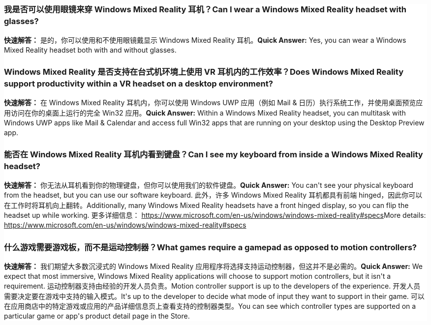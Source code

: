 ### <a name="can-i-wear-a-windows-mixed-reality-headset-with-glasses"></a><span data-ttu-id="82923-352">我是否可以使用眼镜来穿 Windows Mixed Reality 耳机？</span><span class="sxs-lookup"><span data-stu-id="82923-352">Can I wear a Windows Mixed Reality headset with glasses?</span></span>

<span data-ttu-id="82923-353">**快速解答：** 是的，你可以使用和不使用眼镜戴显示 Windows Mixed Reality 耳机。</span><span class="sxs-lookup"><span data-stu-id="82923-353">**Quick Answer:** Yes, you can wear a Windows Mixed Reality headset both with and without glasses.</span></span>

### <a name="does-windows-mixed-reality-support-productivity-within-a-vr-headset-on-a-desktop-environment"></a><span data-ttu-id="82923-354">Windows Mixed Reality 是否支持在台式机环境上使用 VR 耳机内的工作效率？</span><span class="sxs-lookup"><span data-stu-id="82923-354">Does Windows Mixed Reality support productivity within a VR headset on a desktop environment?</span></span>

<span data-ttu-id="82923-355">**快速解答：** 在 Windows Mixed Reality 耳机内，你可以使用 Windows UWP 应用（例如 Mail & 日历）执行系统工作，并使用桌面预览应用访问在你的桌面上运行的完全 Win32 应用。</span><span class="sxs-lookup"><span data-stu-id="82923-355">**Quick Answer:** Within a Windows Mixed Reality headset, you can multitask with Windows UWP apps like Mail & Calendar and access full Win32 apps that are running on your desktop using the Desktop Preview app.</span></span>

### <a name="can-i-see-my-keyboard-from-inside-a-windows-mixed-reality-headset"></a><span data-ttu-id="82923-356">能否在 Windows Mixed Reality 耳机内看到键盘？</span><span class="sxs-lookup"><span data-stu-id="82923-356">Can I see my keyboard from inside a Windows Mixed Reality headset?</span></span>

<span data-ttu-id="82923-357">**快速解答：** 你无法从耳机看到你的物理键盘，但你可以使用我们的软件键盘。</span><span class="sxs-lookup"><span data-stu-id="82923-357">**Quick Answer:** You can't see your physical keyboard from the headset, but you can use our software keyboard.</span></span> <span data-ttu-id="82923-358">此外，许多 Windows Mixed Reality 耳机都具有前端 hinged，因此你可以在工作时将耳机向上翻转。</span><span class="sxs-lookup"><span data-stu-id="82923-358">Additionally, many Windows Mixed Reality headsets have a front hinged display, so you can flip the headset up while working.</span></span> <span data-ttu-id="82923-359">更多详细信息： <https://www.microsoft.com/en-us/windows/windows-mixed-reality#specs></span><span class="sxs-lookup"><span data-stu-id="82923-359">More details: <https://www.microsoft.com/en-us/windows/windows-mixed-reality#specs></span></span>

### <a name="what-games-require-a-gamepad-as-opposed-to-motion-controllers"></a><span data-ttu-id="82923-360">什么游戏需要游戏板，而不是运动控制器？</span><span class="sxs-lookup"><span data-stu-id="82923-360">What games require a gamepad as opposed to motion controllers?</span></span>

<span data-ttu-id="82923-361">**快速解答：** 我们期望大多数沉浸式的 Windows Mixed Reality 应用程序将选择支持运动控制器，但这并不是必需的。</span><span class="sxs-lookup"><span data-stu-id="82923-361">**Quick Answer:** We expect that most immersive, Windows Mixed Reality applications will choose to support motion controllers, but it isn't a requirement.</span></span> <span data-ttu-id="82923-362">运动控制器支持由经验的开发人员负责。</span><span class="sxs-lookup"><span data-stu-id="82923-362">Motion controller support is up to the developers of the experience.</span></span> <span data-ttu-id="82923-363">开发人员需要决定要在游戏中支持的输入模式。</span><span class="sxs-lookup"><span data-stu-id="82923-363">It's up to the developer to decide what mode of input they want to support in their game.</span></span> <span data-ttu-id="82923-364">可以在应用商店中的特定游戏或应用的产品详细信息页上查看支持的控制器类型。</span><span class="sxs-lookup"><span data-stu-id="82923-364">You can see which controller types are supported on a particular game or app's product detail page in the Store.</span></span>
